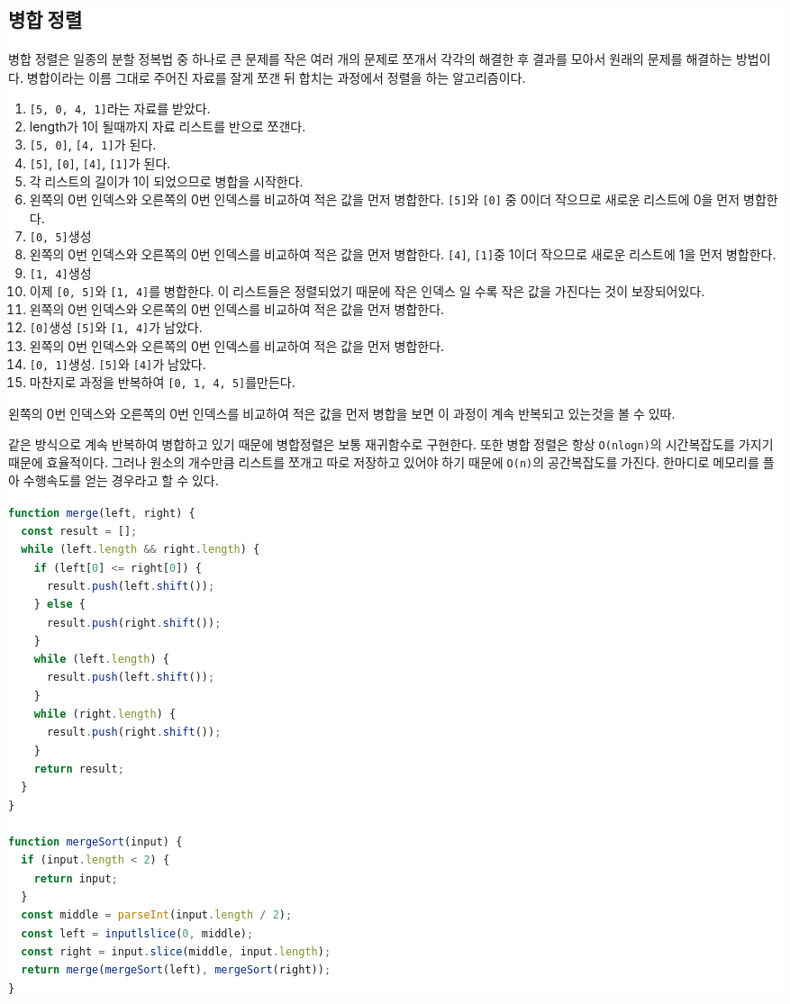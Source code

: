 ## 병합 정렬

병합 정렬은 일종의 분할 정복법 중 하나로 큰 문제를 작은 여러 개의 문제로 쪼개서 각각의 해결한 후 결과를 모아서 원래의 문제를 해결하는 방법이다. 병합이라는 이름 그대로 주어진 자료를 잘게 쪼갠 뒤 합치는 과정에서 정렬을 하는 알고리즘이다.

1. `[5, 0, 4, 1]`라는 자료를 받았다.
2. length가 1이 될때까지 자료 리스트를 반으로 쪼갠다.
3. `[5, 0]`, `[4, 1]`가 된다.
4. `[5]`, `[0]`, `[4]`, `[1]`가 된다.
5. 각 리스트의 길이가 1이 되었으므로 병합을 시작한다.
6. 왼쪽의 0번 인덱스와 오른쪽의 0번 인덱스를 비교하여 적은 값을 먼저 병합한다. `[5]`와 `[0]` 중 0이더 작으므로 새로운 리스트에 0을 먼저 병합한다.
7. `[0, 5]`생성
8. 왼쪽의 0번 인덱스와 오른쪽의 0번 인덱스를 비교하여 적은 값을 먼저 병합한다. `[4]`, `[1]`중 1이더 작으므로 새로운 리스트에 1을 먼저 병합한다.
9. `[1, 4]`생성
10. 이제 `[0, 5]`와 `[1, 4]`를 병합한다. 이 리스트들은 정렬되었기 때문에 작은 인덱스 일 수록 작은 값을 가진다는 것이 보장되어있다.
11. 왼쪽의 0번 인덱스와 오른쪽의 0번 인덱스를 비교하여 적은 값을 먼저 병합한다.
12. `[0]`생성 `[5]`와 `[1, 4]`가 남았다.
13. 왼쪽의 0번 인덱스와 오른쪽의 0번 인덱스를 비교하여 적은 값을 먼저 병합한다.
14. `[0, 1]`생성. `[5]`와 `[4]`가 남았다.
15. 마찬지로 과정을 반복하여 `[0, 1, 4, 5]`를만든다.

왼쪽의 0번 인덱스와 오른쪽의 0번 인덱스를 비교하여 적은 값을 먼저 병합을 보면 이 과정이 계속 반복되고 있는것을 볼 수 있따.

같은 방식으로 계속 반복하여 병합하고 있기 때문에 병합정렬은 보통 재귀함수로 구현한다. 또한 병합 정렬은 항상 `O(nlogn)`의 시간복잡도를 가지기 때문에 효율적이다. 그러나 원소의 개수만큼 리스트를 쪼개고 따로 저장하고 있어야 하기 때문에 `O(n)`의 공간복잡도를 가진다. 한마디로 메모리를 플아 수행속도를 얻는 경우라고 할 수 있다.

```javascript
function merge(left, right) {
  const result = [];
  while (left.length && right.length) {
    if (left[0] <= right[0]) {
      result.push(left.shift());
    } else {
      result.push(right.shift());
    }
    while (left.length) {
      result.push(left.shift());
    }
    while (right.length) {
      result.push(right.shift());
    }
    return result;
  }
}

function mergeSort(input) {
  if (input.length < 2) {
    return input;
  }
  const middle = parseInt(input.length / 2);
  const left = inputlslice(0, middle);
  const right = input.slice(middle, input.length);
  return merge(mergeSort(left), mergeSort(right));
}
```

